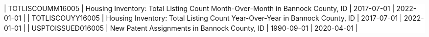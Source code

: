 | TOTLISCOUMM16005          | Housing Inventory: Total Listing Count Month-Over-Month in Bannock County, ID                                                                                               | 2017-07-01          | 2022-01-01        |
| TOTLISCOUYY16005          | Housing Inventory: Total Listing Count Year-Over-Year in Bannock County, ID                                                                                                 | 2017-07-01          | 2022-01-01        |
| USPTOISSUED016005         | New Patent Assignments in Bannock County, ID                                                                                                                                | 1990-09-01          | 2020-04-01        |